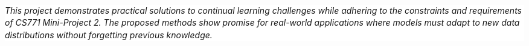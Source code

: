 *This project demonstrates practical solutions to continual learning challenges while adhering to the constraints and requirements of CS771 Mini-Project 2. The proposed methods show promise for real-world applications where models must adapt to new data distributions without forgetting previous knowledge.*
